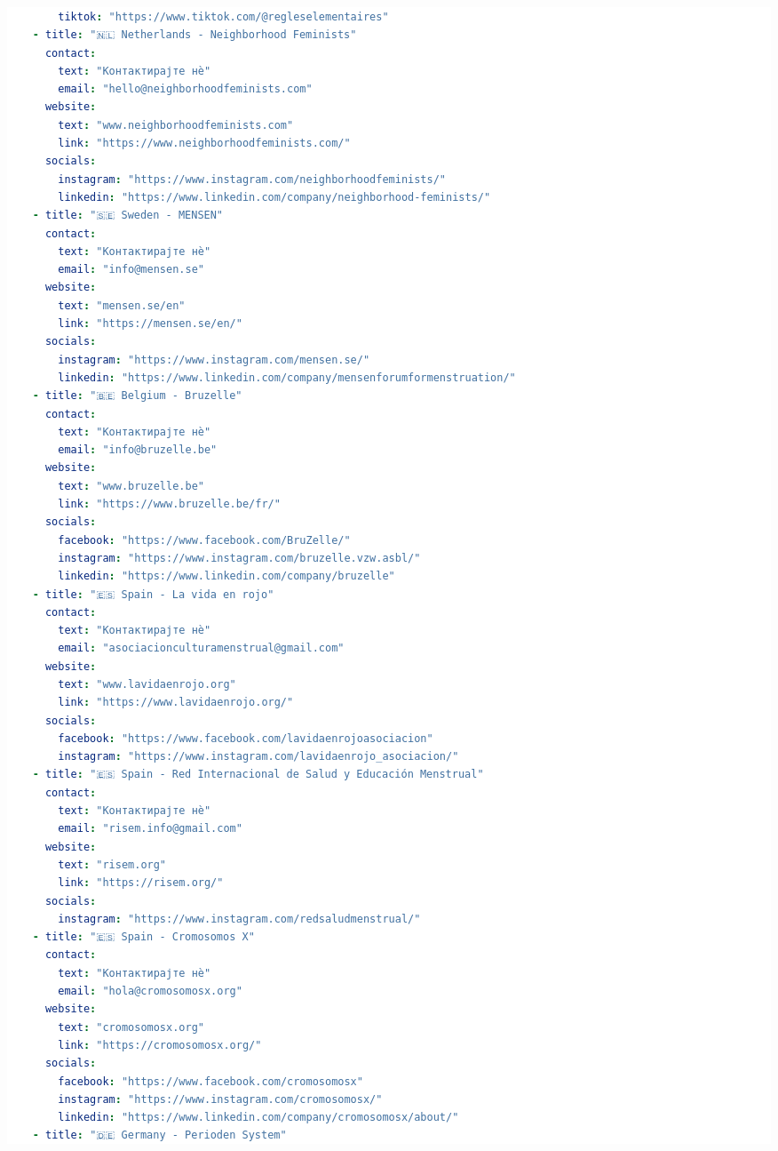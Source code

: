 ```yaml
        tiktok: "https://www.tiktok.com/@regleselementaires"   
    - title: "🇳🇱 Netherlands - Neighborhood Feminists"
      contact:
        text: "Контактирајте нѐ"
        email: "hello@neighborhoodfeminists.com"
      website:
        text: "www.neighborhoodfeminists.com"
        link: "https://www.neighborhoodfeminists.com/"
      socials:
        instagram: "https://www.instagram.com/neighborhoodfeminists/"
        linkedin: "https://www.linkedin.com/company/neighborhood-feminists/" 
    - title: "🇸🇪 Sweden - MENSEN"
      contact:
        text: "Контактирајте нѐ"
        email: "info@mensen.se"
      website:
        text: "mensen.se/en"
        link: "https://mensen.se/en/"
      socials:
        instagram: "https://www.instagram.com/mensen.se/"
        linkedin: "https://www.linkedin.com/company/mensenforumformenstruation/"
    - title: "🇧🇪 Belgium - Bruzelle"
      contact:
        text: "Контактирајте нѐ"
        email: "info@bruzelle.be"
      website:
        text: "www.bruzelle.be"
        link: "https://www.bruzelle.be/fr/"
      socials:
        facebook: "https://www.facebook.com/BruZelle/"
        instagram: "https://www.instagram.com/bruzelle.vzw.asbl/"
        linkedin: "https://www.linkedin.com/company/bruzelle"
    - title: "🇪🇸 Spain - La vida en rojo"
      contact:
        text: "Контактирајте нѐ"
        email: "asociacionculturamenstrual@gmail.com"
      website:
        text: "www.lavidaenrojo.org"
        link: "https://www.lavidaenrojo.org/"
      socials:
        facebook: "https://www.facebook.com/lavidaenrojoasociacion"
        instagram: "https://www.instagram.com/lavidaenrojo_asociacion/"
    - title: "🇪🇸 Spain - Red Internacional de Salud y Educación Menstrual"
      contact:
        text: "Контактирајте нѐ"
        email: "risem.info@gmail.com"
      website:
        text: "risem.org"
        link: "https://risem.org/"
      socials:
        instagram: "https://www.instagram.com/redsaludmenstrual/"
    - title: "🇪🇸 Spain - Cromosomos X"
      contact:
        text: "Контактирајте нѐ"
        email: "hola@cromosomosx.org"
      website:
        text: "cromosomosx.org"
        link: "https://cromosomosx.org/"
      socials:
        facebook: "https://www.facebook.com/cromosomosx"
        instagram: "https://www.instagram.com/cromosomosx/"
        linkedin: "https://www.linkedin.com/company/cromosomosx/about/"
    - title: "🇩🇪 Germany - Perioden System"
```